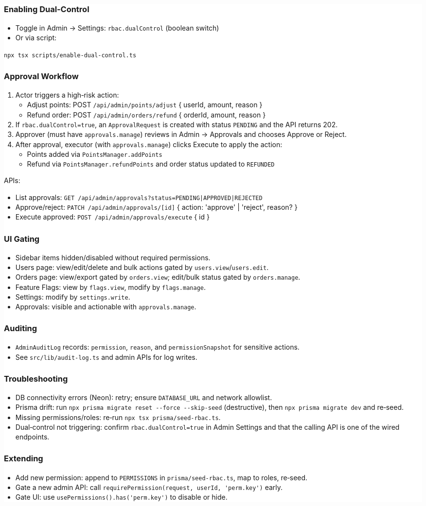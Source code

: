 ### Enabling Dual‑Control
- Toggle in Admin → Settings: `rbac.dualControl` (boolean switch)
- Or via script:
```bash
npx tsx scripts/enable-dual-control.ts
```

### Approval Workflow
1. Actor triggers a high‑risk action:
   - Adjust points: POST `/api/admin/points/adjust` { userId, amount, reason }
   - Refund order: POST `/api/admin/orders/refund` { orderId, amount, reason }
2. If `rbac.dualControl=true`, an `ApprovalRequest` is created with status `PENDING` and the API returns 202.
3. Approver (must have `approvals.manage`) reviews in Admin → Approvals and chooses Approve or Reject.
4. After approval, executor (with `approvals.manage`) clicks Execute to apply the action:
   - Points added via `PointsManager.addPoints`
   - Refund via `PointsManager.refundPoints` and order status updated to `REFUNDED`

APIs:
- List approvals: `GET /api/admin/approvals?status=PENDING|APPROVED|REJECTED`
- Approve/reject: `PATCH /api/admin/approvals/[id]` { action: 'approve' | 'reject', reason? }
- Execute approved: `POST /api/admin/approvals/execute` { id }

### UI Gating
- Sidebar items hidden/disabled without required permissions.
- Users page: view/edit/delete and bulk actions gated by `users.view`/`users.edit`.
- Orders page: view/export gated by `orders.view`; edit/bulk status gated by `orders.manage`.
- Feature Flags: view by `flags.view`, modify by `flags.manage`.
- Settings: modify by `settings.write`.
- Approvals: visible and actionable with `approvals.manage`.

### Auditing
- `AdminAuditLog` records: `permission`, `reason`, and `permissionSnapshot` for sensitive actions.
- See `src/lib/audit-log.ts` and admin APIs for log writes.

### Troubleshooting
- DB connectivity errors (Neon): retry; ensure `DATABASE_URL` and network allowlist.
- Prisma drift: run `npx prisma migrate reset --force --skip-seed` (destructive), then `npx prisma migrate dev` and re‑seed.
- Missing permissions/roles: re‑run `npx tsx prisma/seed-rbac.ts`.
- Dual‑control not triggering: confirm `rbac.dualControl=true` in Admin Settings and that the calling API is one of the wired endpoints.

### Extending
- Add new permission: append to `PERMISSIONS` in `prisma/seed-rbac.ts`, map to roles, re‑seed.
- Gate a new admin API: call `requirePermission(request, userId, 'perm.key')` early.
- Gate UI: use `usePermissions().has('perm.key')` to disable or hide.
